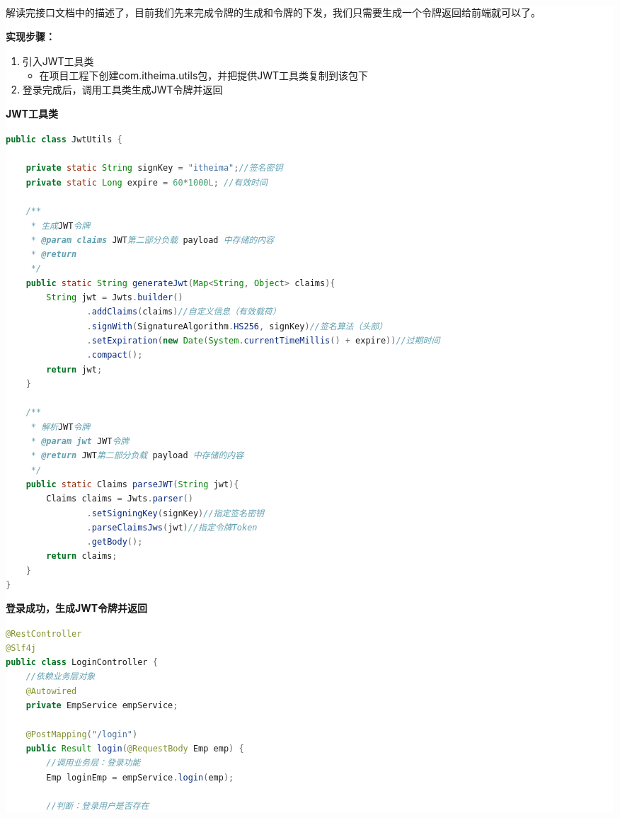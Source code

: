 解读完接口文档中的描述了，目前我们先来完成令牌的生成和令牌的下发，我们只需要生成一个令牌返回给前端就可以了。





**实现步骤：**

1. 引入JWT工具类
   - 在项目工程下创建com.itheima.utils包，并把提供JWT工具类复制到该包下
2. 登录完成后，调用工具类生成JWT令牌并返回



**JWT工具类**

~~~java
public class JwtUtils {

    private static String signKey = "itheima";//签名密钥
    private static Long expire = 60*1000L; //有效时间

    /**
     * 生成JWT令牌
     * @param claims JWT第二部分负载 payload 中存储的内容
     * @return
     */
    public static String generateJwt(Map<String, Object> claims){
        String jwt = Jwts.builder()
                .addClaims(claims)//自定义信息（有效载荷）
                .signWith(SignatureAlgorithm.HS256, signKey)//签名算法（头部）
                .setExpiration(new Date(System.currentTimeMillis() + expire))//过期时间
                .compact();
        return jwt;
    }

    /**
     * 解析JWT令牌
     * @param jwt JWT令牌
     * @return JWT第二部分负载 payload 中存储的内容
     */
    public static Claims parseJWT(String jwt){
        Claims claims = Jwts.parser()
                .setSigningKey(signKey)//指定签名密钥
                .parseClaimsJws(jwt)//指定令牌Token
                .getBody();
        return claims;
    }
}

~~~



**登录成功，生成JWT令牌并返回**

~~~java
@RestController
@Slf4j
public class LoginController {
    //依赖业务层对象
    @Autowired
    private EmpService empService;

    @PostMapping("/login")
    public Result login(@RequestBody Emp emp) {
        //调用业务层：登录功能
        Emp loginEmp = empService.login(emp);

        //判断：登录用户是否存在
~~~